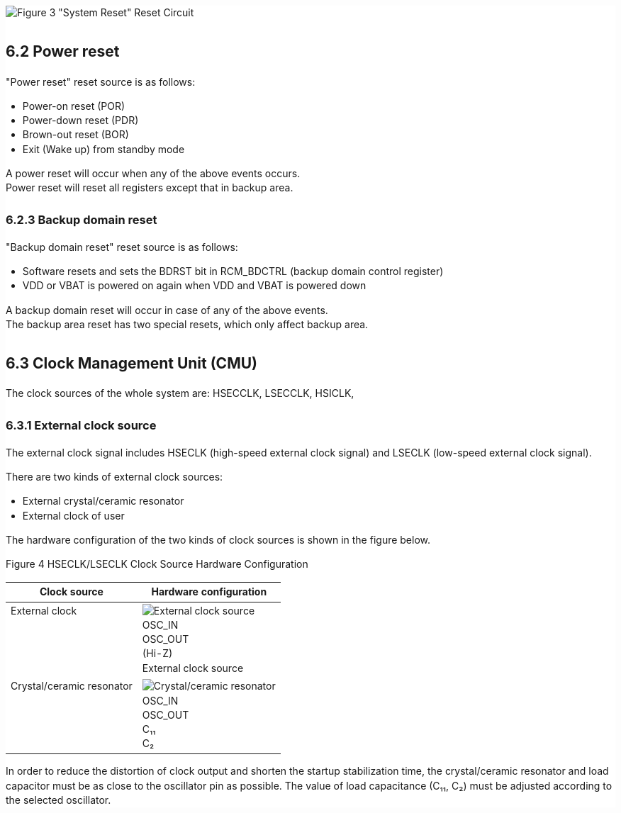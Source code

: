 

![Figure 3 "System Reset" Reset Circuit](attachment://system_reset_circuit.png)


## 6.2 Power reset


"Power reset" reset source is as follows:
- Power-on reset (POR)
- Power-down reset (PDR)
- Brown-out reset (BOR)
- Exit (Wake up) from standby mode

A power reset will occur when any of the above events occurs.<br>
Power reset will reset all registers except that in backup area.


### 6.2.3 Backup domain reset


"Backup domain reset" reset source is as follows:
- Software resets and sets the BDRST bit in RCM_BDCTRL (backup domain control register)
- VDD or VBAT is powered on again when VDD and VBAT is powered down

A backup domain reset will occur in case of any of the above events.<br>
The backup area reset has two special resets, which only affect backup area.


## 6.3 Clock Management Unit (CMU)


The clock sources of the whole system are: HSECCLK, LSECCLK, HSICLK,




### 6.3.1 External clock source


The external clock signal includes HSECLK (high-speed external clock signal) and LSECLK (low-speed external clock signal).

There are two kinds of external clock sources:
- External crystal/ceramic resonator
- External clock of user

The hardware configuration of the two kinds of clock sources is shown in the figure below.

Figure 4 HSECLK/LSECLK Clock Source Hardware Configuration  


| Clock source | Hardware configuration |
| --------------------------- | ----------------------------------------------------- |
| External clock | ![External clock source](#) <br> OSC_IN <br> OSC_OUT <br> (Hi-Z) <br> External clock source |
| Crystal/ceramic resonator | ![Crystal/ceramic resonator](#) <br> OSC_IN <br> OSC_OUT <br> C₁₁ <br> C₂ |


In order to reduce the distortion of clock output and shorten the startup stabilization time, the crystal/ceramic resonator and load capacitor must be as close to the oscillator pin as possible. The value of load capacitance (C₁₁, C₂) must be adjusted according to the selected oscillator.
